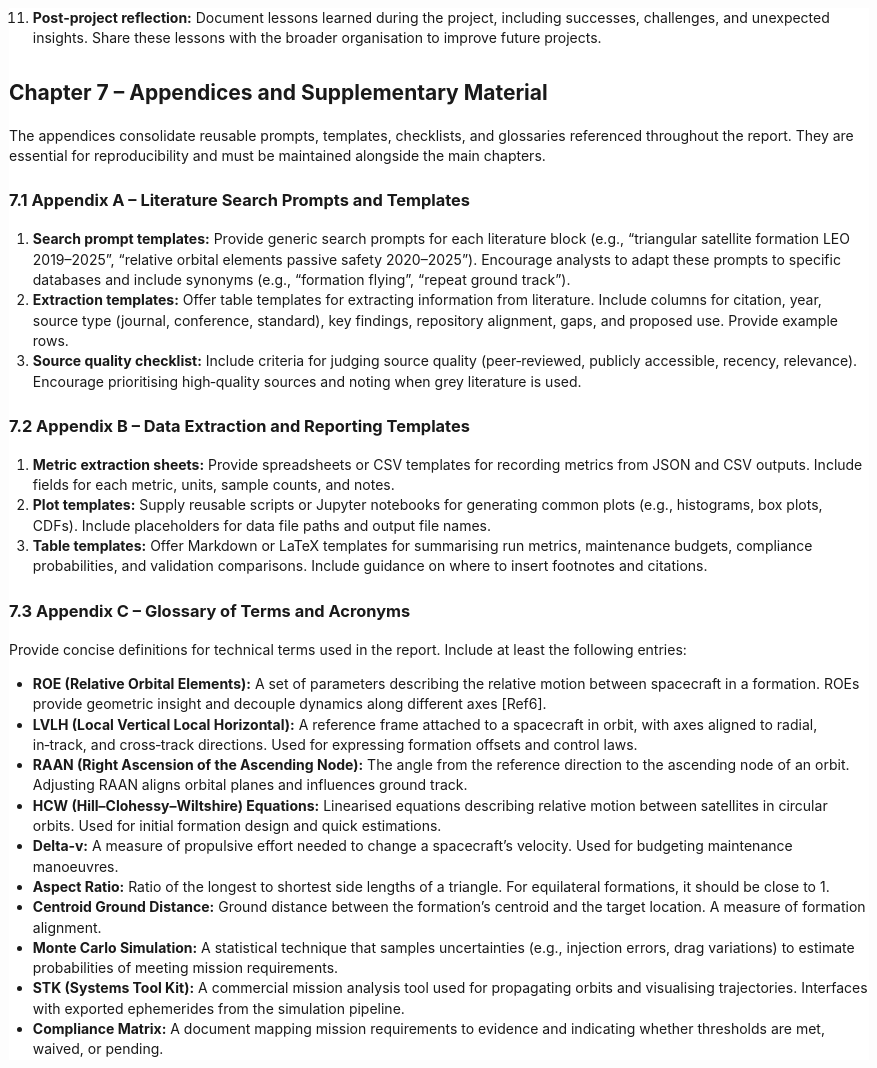 11. **Post‑project reflection:** Document lessons learned during the project, including successes, challenges, and unexpected insights. Share these lessons with the broader organisation to improve future projects.

## Chapter 7 – Appendices and Supplementary Material

The appendices consolidate reusable prompts, templates, checklists, and glossaries referenced throughout the report. They are essential for reproducibility and must be maintained alongside the main chapters.

### 7.1 Appendix A – Literature Search Prompts and Templates

1.  **Search prompt templates:** Provide generic search prompts for each literature block (e.g., “triangular satellite formation LEO 2019–2025”, “relative orbital elements passive safety 2020–2025”). Encourage analysts to adapt these prompts to specific databases and include synonyms (e.g., “formation flying”, “repeat ground track”).
2.  **Extraction templates:** Offer table templates for extracting information from literature. Include columns for citation, year, source type (journal, conference, standard), key findings, repository alignment, gaps, and proposed use. Provide example rows.
3.  **Source quality checklist:** Include criteria for judging source quality (peer‑reviewed, publicly accessible, recency, relevance). Encourage prioritising high‑quality sources and noting when grey literature is used.

### 7.2 Appendix B – Data Extraction and Reporting Templates

1.  **Metric extraction sheets:** Provide spreadsheets or CSV templates for recording metrics from JSON and CSV outputs. Include fields for each metric, units, sample counts, and notes.
2.  **Plot templates:** Supply reusable scripts or Jupyter notebooks for generating common plots (e.g., histograms, box plots, CDFs). Include placeholders for data file paths and output file names.
3.  **Table templates:** Offer Markdown or LaTeX templates for summarising run metrics, maintenance budgets, compliance probabilities, and validation comparisons. Include guidance on where to insert footnotes and citations.

### 7.3 Appendix C – Glossary of Terms and Acronyms

Provide concise definitions for technical terms used in the report. Include at least the following entries:

- **ROE (Relative Orbital Elements):** A set of parameters describing the relative motion between spacecraft in a formation. ROEs provide geometric insight and decouple dynamics along different axes \[Ref6\].
- **LVLH (Local Vertical Local Horizontal):** A reference frame attached to a spacecraft in orbit, with axes aligned to radial, in‑track, and cross‑track directions. Used for expressing formation offsets and control laws.
- **RAAN (Right Ascension of the Ascending Node):** The angle from the reference direction to the ascending node of an orbit. Adjusting RAAN aligns orbital planes and influences ground track.
- **HCW (Hill–Clohessy–Wiltshire) Equations:** Linearised equations describing relative motion between satellites in circular orbits. Used for initial formation design and quick estimations.
- **Delta‑v:** A measure of propulsive effort needed to change a spacecraft’s velocity. Used for budgeting maintenance manoeuvres.
- **Aspect Ratio:** Ratio of the longest to shortest side lengths of a triangle. For equilateral formations, it should be close to 1.
- **Centroid Ground Distance:** Ground distance between the formation’s centroid and the target location. A measure of formation alignment.
- **Monte Carlo Simulation:** A statistical technique that samples uncertainties (e.g., injection errors, drag variations) to estimate probabilities of meeting mission requirements.
- **STK (Systems Tool Kit):** A commercial mission analysis tool used for propagating orbits and visualising trajectories. Interfaces with exported ephemerides from the simulation pipeline.
- **Compliance Matrix:** A document mapping mission requirements to evidence and indicating whether thresholds are met, waived, or pending.
